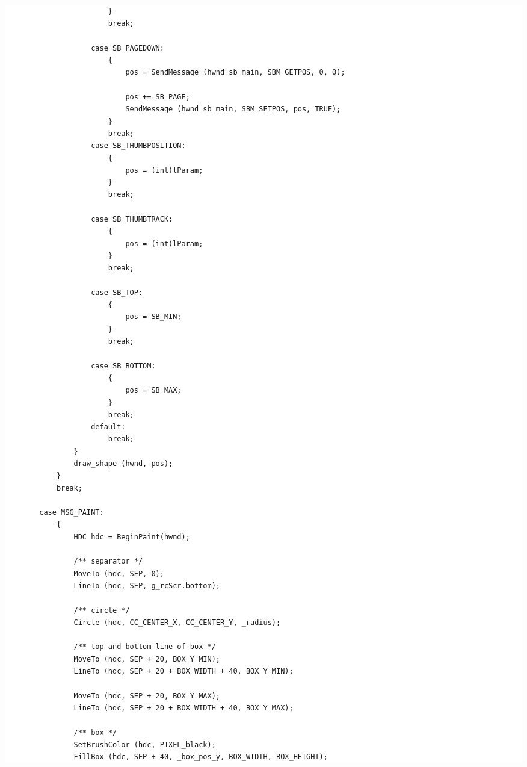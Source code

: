 ```cplusplus
                        }
                        break;

                    case SB_PAGEDOWN:
                        {
                            pos = SendMessage (hwnd_sb_main, SBM_GETPOS, 0, 0);

                            pos += SB_PAGE;
                            SendMessage (hwnd_sb_main, SBM_SETPOS, pos, TRUE);
                        }
                        break;
                    case SB_THUMBPOSITION:
                        {
                            pos = (int)lParam;
                        }
                        break;

                    case SB_THUMBTRACK:
                        {
                            pos = (int)lParam;
                        }
                        break;

                    case SB_TOP:
                        {
                            pos = SB_MIN;
                        }
                        break;

                    case SB_BOTTOM:
                        {
                            pos = SB_MAX;
                        }
                        break;
                    default:
                        break;
                }
                draw_shape (hwnd, pos);
            }
            break;

        case MSG_PAINT:
            {
                HDC hdc = BeginPaint(hwnd); 

                /** separator */
                MoveTo (hdc, SEP, 0);
                LineTo (hdc, SEP, g_rcScr.bottom);

                /** circle */
                Circle (hdc, CC_CENTER_X, CC_CENTER_Y, _radius);

                /** top and bottom line of box */
                MoveTo (hdc, SEP + 20, BOX_Y_MIN);
                LineTo (hdc, SEP + 20 + BOX_WIDTH + 40, BOX_Y_MIN);

                MoveTo (hdc, SEP + 20, BOX_Y_MAX);
                LineTo (hdc, SEP + 20 + BOX_WIDTH + 40, BOX_Y_MAX);

                /** box */
                SetBrushColor (hdc, PIXEL_black);
                FillBox (hdc, SEP + 40, _box_pos_y, BOX_WIDTH, BOX_HEIGHT);

```